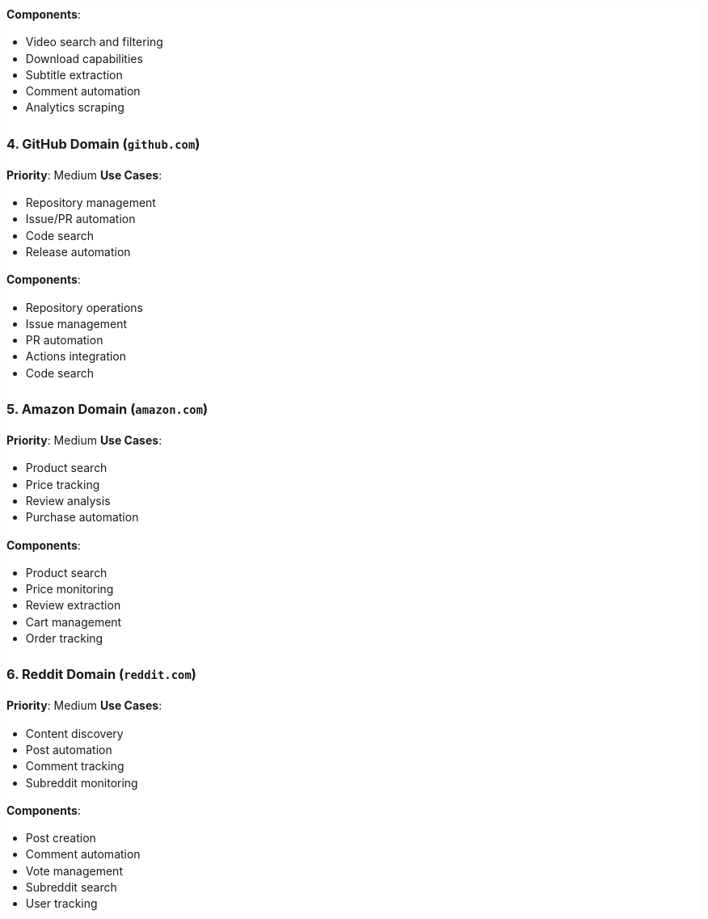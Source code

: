 **Components**:
- Video search and filtering
- Download capabilities
- Subtitle extraction
- Comment automation
- Analytics scraping

### 4. GitHub Domain (`github.com`)
**Priority**: Medium
**Use Cases**:
- Repository management
- Issue/PR automation
- Code search
- Release automation

**Components**:
- Repository operations
- Issue management
- PR automation
- Actions integration
- Code search

### 5. Amazon Domain (`amazon.com`)
**Priority**: Medium
**Use Cases**:
- Product search
- Price tracking
- Review analysis
- Purchase automation

**Components**:
- Product search
- Price monitoring
- Review extraction
- Cart management
- Order tracking

### 6. Reddit Domain (`reddit.com`)
**Priority**: Medium
**Use Cases**:
- Content discovery
- Post automation
- Comment tracking
- Subreddit monitoring

**Components**:
- Post creation
- Comment automation
- Vote management
- Subreddit search
- User tracking

